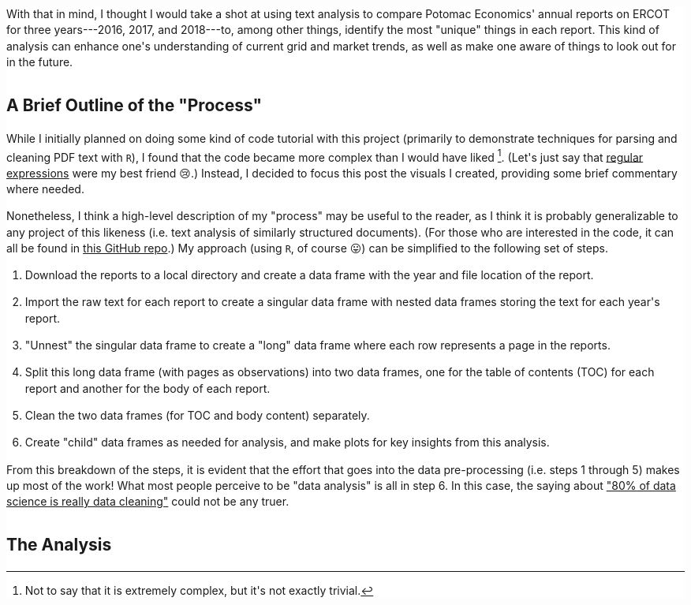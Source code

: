 With that in mind, I thought I would take a shot at using text analysis to
compare Potomac Economics' annual reports on ERCOT for three years---2016, 2017,
and 2018---to, among other things,
identify the most "unique" things in each report. This kind of
analysis can enhance one's understanding of
current grid and market trends, as well as make one aware of
things to look out for in the future.

## A Brief Outline of the "Process"

While I initially planned on doing some kind of code tutorial with this project
(primarily to demonstrate techniques for parsing and cleaning PDF text with `R`),
I found that the code became more complex than I would have liked [^3].
(Let's just say that [regular expressions](https://en.wikipedia.org/wiki/Regular_expression)
were my best friend 😢.)
Instead, I decided to focus this post the visuals I created,
providing some brief commentary where needed.


[^3]: Not to say that it is extremely complex, but it's not exactly trivial.

Nonetheless, I think a high-level description of my "process" may be
useful to the reader, as I think it is probably generalizable to any project of
this likeness (i.e. text analysis of similarly structured documents).
(For those who are
interested in the code, it can all be found in
[this GitHub repo](https://github.com/tonyelhabr/state-of-the-market).)
My approach (using `R`, of course 😛) can be simplified to the following set of steps.

1.  Download the reports to a local directory and create a data frame with the year and file location of the report.

2.  Import the raw text for each report to create a singular data frame with nested data frames storing the text for each year's report.

3.  "Unnest" the singular data frame to create a "long" data frame where each row represents a page in the reports.

4.  Split this long data frame (with pages as observations) into two data frames, one for the table of contents (TOC) for each report and another for the body of each report.

5.  Clean the two data frames (for TOC and body content) separately.

6.  Create "child" data frames as needed for analysis, and make plots for key insights from this analysis.

From this breakdown of the steps, it is evident that the effort 
that goes into the data pre-processing (i.e. steps 1
through 5) makes up most of the work! 
What most people perceive to be "data analysis" is all in step 6.
In this case, the saying about
["80% of data science is really data cleaning"](https://www.infoworld.com/article/3228245/the-80-20-data-science-dilemma.html)
could not be any truer.

## The Analysis


[^1]: This is not a knock on the report whatsoever---annual reports will inevitably have redundancy like this! In fact, I really do enjoy the report. The explanations of the various (and sometimes complex) aspects of the electric reliability and market operation are fantastic.
[^2]: The executive summary section at the beginning of each report actually does a very good job of this already, but I was curious if we could identify "highlights" from a given year in a more quantitative/rigorous manner.
[^4]: The 2016 report has 160 pages total, and the 2017 and 2018 reports are even longer, so we can say 160 pages is a lower bound for our purposes. These totals include the title page, blank pages, and the table of contents, so its an overestimation of the actual content presented in the report.
[^5]: A similar plot could have been made for the counts of figures and tables, but, as I hinted at before, doing so was would have been trivial since those totals weren't much different across the three reports. (That's why it was more interesting to look at the differences in the figures and tables included in the reports.)
[^6]: That's the cool thing about plotting this kind of data---you gain an understanding of something that you wouldn't have known otherwise, which often invites further questions and insight. This is true of data visualization in general
[^7]: also employing normalization and penalization
[^8]: I might have instead tried using [Jaccard Similarity](https://en.wikipedia.org/wiki/Jaccard_index),  [word mover's distance](http://www.cs.cornell.edu/~kilian/papers/wmd_metric.pdf),  or one of the several others described eloquently in [this blog post](https://medium.com/@adriensieg/text-similarities-da019229c894); and, furthermore, I could have used other forms of text tokens, such as words (more granular) or paragraphs (less granular).
[^9]: These calculations employ the [`{tidystringdist}` package](https://github.com/ColinFay/tidystringdist), written by the one-and-only [Colin Fay](https://colinfay.me/).
[^10]: If nothing else, this part of the analysis was a great opportunity to experiment with the wonderful [`{text2vec}` package](http://text2vec.org/).
[^11]: If you're looking to do text analysis using `R`, then I highly recommend reading through the wonderful [Tidy Text Mining with R book](https://www.tidytextmining.com/) by [David Robinson](http://varianceexplained.org/) and [Julia Silge](https://juliasilge.com/)
[^12]: which, in my opinion, is a better format for illustrating word importance compared to a word cloud
[^13]: This concept is analogous to traffic congestion, but for electricity.